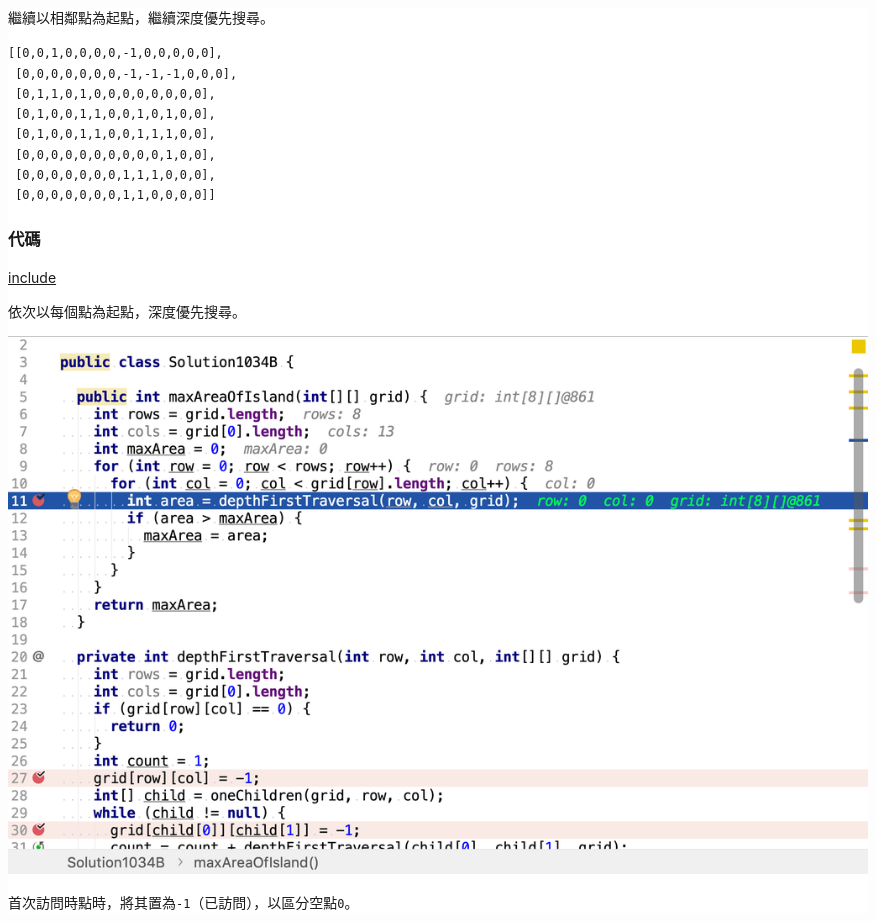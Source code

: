 繼續以相鄰點為起點，繼續深度優先搜尋。

```
[[0,0,1,0,0,0,0,-1,0,0,0,0,0],
 [0,0,0,0,0,0,0,-1,-1,-1,0,0,0],
 [0,1,1,0,1,0,0,0,0,0,0,0,0],
 [0,1,0,0,1,1,0,0,1,0,1,0,0],
 [0,1,0,0,1,1,0,0,1,1,1,0,0],
 [0,0,0,0,0,0,0,0,0,0,1,0,0],
 [0,0,0,0,0,0,0,1,1,1,0,0,0],
 [0,0,0,0,0,0,0,1,1,0,0,0,0]]
```

### 代碼

[include](../../../src/main/java/io/github/rscai/leetcode/bytedance/array/Solution1034B.java)

依次以每個點為起點，深度優先搜尋。

![debug-B2](p1034.figure/debug-B1.png)

首次訪問時點時，將其置為`-1`（已訪問），以區分空點`0`。
